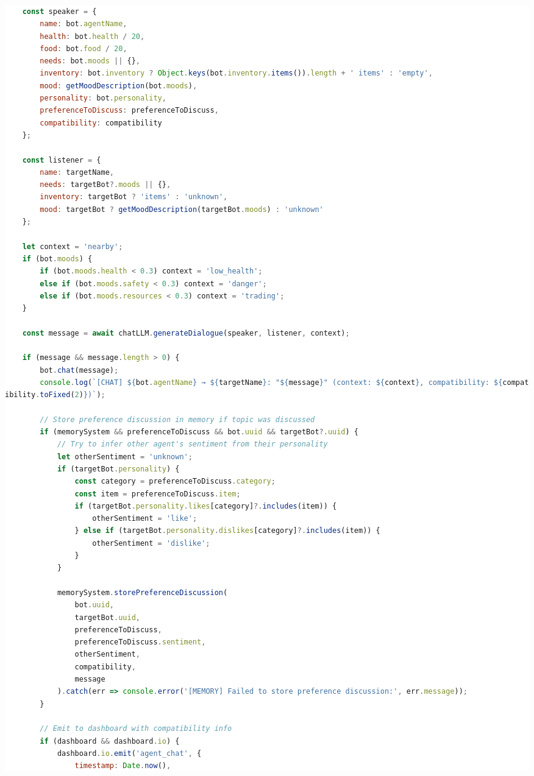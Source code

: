 ```javascript
    const speaker = {
        name: bot.agentName,
        health: bot.health / 20,
        food: bot.food / 20,
        needs: bot.moods || {},
        inventory: bot.inventory ? Object.keys(bot.inventory.items()).length + ' items' : 'empty',
        mood: getMoodDescription(bot.moods),
        personality: bot.personality,
        preferenceToDiscuss: preferenceToDiscuss,
        compatibility: compatibility
    };

    const listener = {
        name: targetName,
        needs: targetBot?.moods || {},
        inventory: targetBot ? 'items' : 'unknown',
        mood: targetBot ? getMoodDescription(targetBot.moods) : 'unknown'
    };

    let context = 'nearby';
    if (bot.moods) {
        if (bot.moods.health < 0.3) context = 'low_health';
        else if (bot.moods.safety < 0.3) context = 'danger';
        else if (bot.moods.resources < 0.3) context = 'trading';
    }

    const message = await chatLLM.generateDialogue(speaker, listener, context);

    if (message && message.length > 0) {
        bot.chat(message);
        console.log(`[CHAT] ${bot.agentName} → ${targetName}: "${message}" (context: ${context}, compatibility: ${compatibility.toFixed(2)})`);

        // Store preference discussion in memory if topic was discussed
        if (memorySystem && preferenceToDiscuss && bot.uuid && targetBot?.uuid) {
            // Try to infer other agent's sentiment from their personality
            let otherSentiment = 'unknown';
            if (targetBot.personality) {
                const category = preferenceToDiscuss.category;
                const item = preferenceToDiscuss.item;
                if (targetBot.personality.likes[category]?.includes(item)) {
                    otherSentiment = 'like';
                } else if (targetBot.personality.dislikes[category]?.includes(item)) {
                    otherSentiment = 'dislike';
                }
            }

            memorySystem.storePreferenceDiscussion(
                bot.uuid,
                targetBot.uuid,
                preferenceToDiscuss,
                preferenceToDiscuss.sentiment,
                otherSentiment,
                compatibility,
                message
            ).catch(err => console.error('[MEMORY] Failed to store preference discussion:', err.message));
        }

        // Emit to dashboard with compatibility info
        if (dashboard && dashboard.io) {
            dashboard.io.emit('agent_chat', {
                timestamp: Date.now(),
```